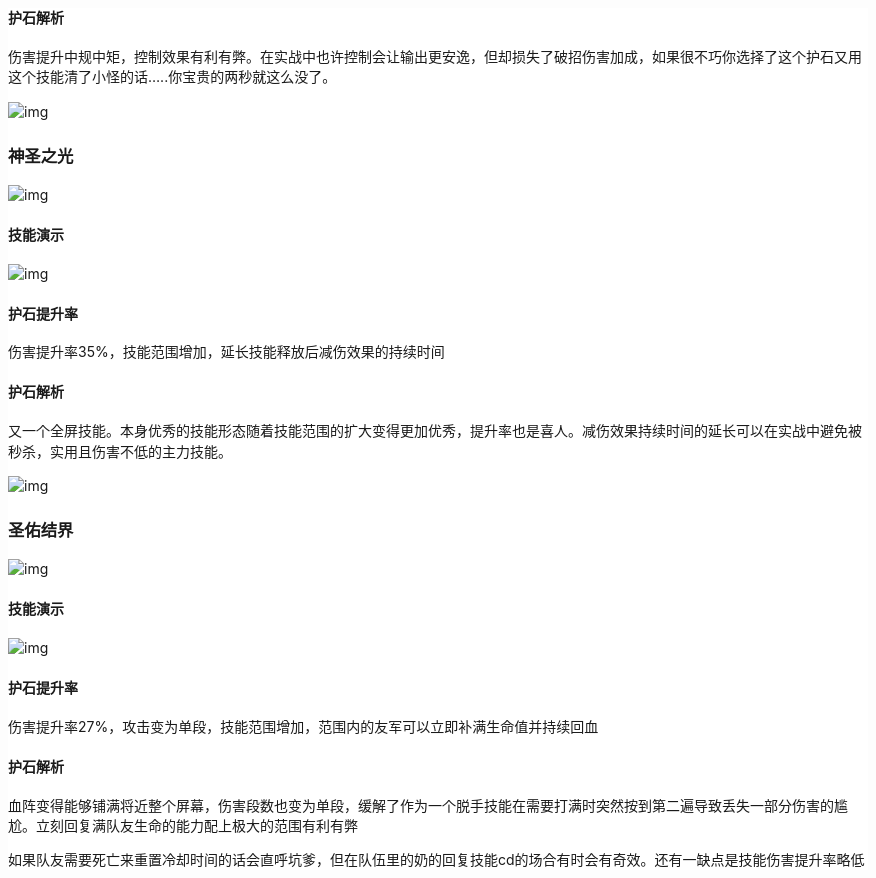 #### 护石解析

伤害提升中规中矩，控制效果有利有弊。在实战中也许控制会让输出更安逸，但却损失了破招伤害加成，如果很不巧你选择了这个护石又用这个技能清了小怪的话…..你宝贵的两秒就这么没了。

![img](https://typora-img-1257000606.cos.ap-beijing.myqcloud.com/uPic/bGbrhE000forum-20220725091249606.jpeg)

### 神圣之光

![img](https://typora-img-1257000606.cos.ap-beijing.myqcloud.com/uPic/NMWm1U000ori_jpg-20220725091249648.jpeg)

#### 技能演示

![img](https://typora-img-1257000606.cos.ap-beijing.myqcloud.com/uPic/OrsITw000ori_gif-20220725091250383.gif)

#### 护石提升率

伤害提升率35%，技能范围增加，延长技能释放后减伤效果的持续时间

#### 护石解析

又一个全屏技能。本身优秀的技能形态随着技能范围的扩大变得更加优秀，提升率也是喜人。减伤效果持续时间的延长可以在实战中避免被秒杀，实用且伤害不低的主力技能。

![img](https://typora-img-1257000606.cos.ap-beijing.myqcloud.com/uPic/8hmusJ000forum-20220725091250469.jpeg)

### 圣佑结界

![img](https://typora-img-1257000606.cos.ap-beijing.myqcloud.com/uPic/Yr80Cf000ori_jpg-20220725091250531.jpeg)

#### 技能演示

![img](https://typora-img-1257000606.cos.ap-beijing.myqcloud.com/uPic/o9jtnX000ori_gif-20220725091251249.gif)

#### 护石提升率

伤害提升率27%，攻击变为单段，技能范围增加，范围内的友军可以立即补满生命值并持续回血

#### 护石解析

血阵变得能够铺满将近整个屏幕，伤害段数也变为单段，缓解了作为一个脱手技能在需要打满时突然按到第二遍导致丢失一部分伤害的尴尬。立刻回复满队友生命的能力配上极大的范围有利有弊

如果队友需要死亡来重置冷却时间的话会直呼坑爹，但在队伍里的奶的回复技能cd的场合有时会有奇效。还有一缺点是技能伤害提升率略低
